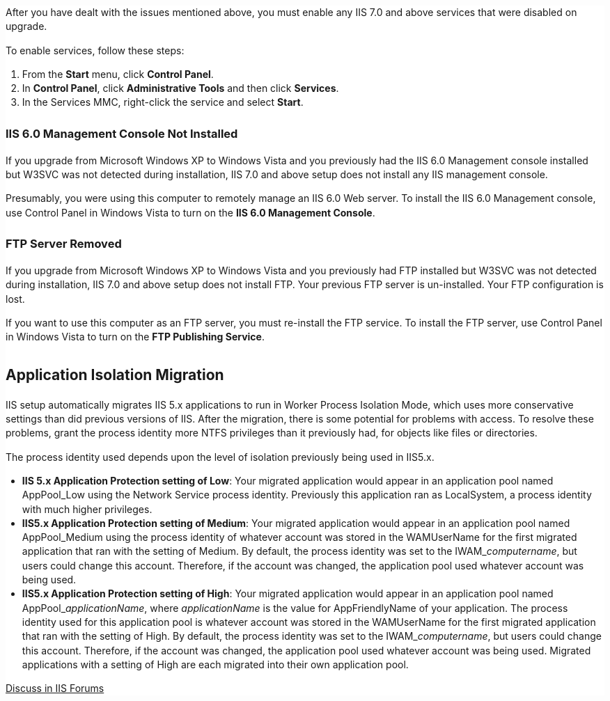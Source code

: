 After you have dealt with the issues mentioned above, you must enable any IIS 7.0 and above services that were disabled on upgrade.

To enable services, follow these steps:

1. From the **Start** menu, click **Control Panel**.
2. In **Control Panel**, click **Administrative Tools** and then click **Services**.
3. In the Services MMC, right-click the service and select **Start**.

### IIS 6.0 Management Console Not Installed

If you upgrade from Microsoft Windows XP to Windows Vista and you previously had the IIS 6.0 Management console installed but W3SVC was not detected during installation, IIS 7.0 and above setup does not install any IIS management console.

Presumably, you were using this computer to remotely manage an IIS 6.0 Web server. To install the IIS 6.0 Management console, use Control Panel in Windows Vista to turn on the **IIS 6.0 Management Console**.

### FTP Server Removed

If you upgrade from Microsoft Windows XP to Windows Vista and you previously had FTP installed but W3SVC was not detected during installation, IIS 7.0 and above setup does not install FTP. Your previous FTP server is un-installed. Your FTP configuration is lost.

If you want to use this computer as an FTP server, you must re-install the FTP service. To install the FTP server, use Control Panel in Windows Vista to turn on the **FTP Publishing Service**.

<a id="AppIso"></a>

## Application Isolation Migration

IIS setup automatically migrates IIS 5.x applications to run in Worker Process Isolation Mode, which uses more conservative settings than did previous versions of IIS. After the migration, there is some potential for problems with access. To resolve these problems, grant the process identity more NTFS privileges than it previously had, for objects like files or directories.

The process identity used depends upon the level of isolation previously being used in IIS5.x.

- **IIS 5.x Application Protection setting of Low**: Your migrated application would appear in an application pool named AppPool\_Low using the Network Service process identity. Previously this application ran as LocalSystem, a process identity with much higher privileges.
- **IIS5.x Application Protection setting of Medium**: Your migrated application would appear in an application pool named AppPool\_Medium using the process identity of whatever account was stored in the WAMUserName for the first migrated application that ran with the setting of Medium. By default, the process identity was set to the IWAM\_*computername*, but users could change this account. Therefore, if the account was changed, the application pool used whatever account was being used.
- **IIS5.x Application Protection setting of High**: Your migrated application would appear in an application pool named AppPool\_*applicationName*, where *applicationName* is the value for AppFriendlyName of your application. The process identity used for this application pool is whatever account was stored in the WAMUserName for the first migrated application that ran with the setting of High. By default, the process identity was set to the IWAM\_*computername*, but users could change this account. Therefore, if the account was changed, the application pool used whatever account was being used. Migrated applications with a setting of High are each migrated into their own application pool.
  
  
[Discuss in IIS Forums](https://forums.iis.net/1041.aspx)